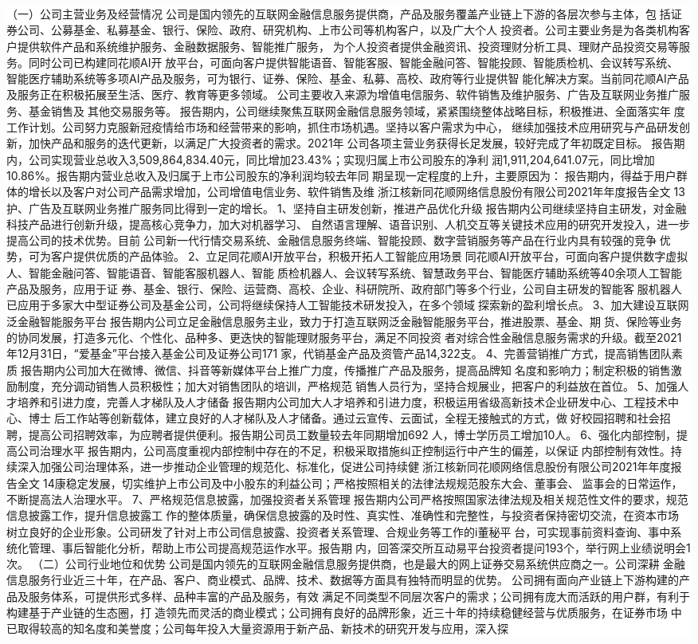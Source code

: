 （一）公司主营业务及经营情况
公司是国内领先的互联网金融信息服务提供商，产品及服务覆盖产业链上下游的各层次参与主体，包
括证券公司、公募基金、私募基金、银行、保险、政府、研究机构、上市公司等机构客户，以及广大个人
投资者。公司主要业务是为各类机构客户提供软件产品和系统维护服务、金融数据服务、智能推广服务，
为个人投资者提供金融资讯、投资理财分析工具、理财产品投资交易等服务。同时公司已构建同花顺AI开
放平台，可面向客户提供智能语音、智能客服、智能金融问答、智能投顾、智能质检机、会议转写系统、
智能医疗辅助系统等多项AI产品及服务，可为银行、证券、保险、基金、私募、高校、政府等行业提供智
能化解决方案。当前同花顺AI产品及服务正在积极拓展至生活、医疗、教育等更多领域。
公司主要收入来源为增值电信服务、软件销售及维护服务、广告及互联网业务推广服务、基金销售及
其他交易服务等。
报告期内，公司继续聚焦互联网金融信息服务领域，紧紧围绕整体战略目标，积极推进、全面落实年
度工作计划。公司努力克服新冠疫情给市场和经营带来的影响，抓住市场机遇。坚持以客户需求为中心，
继续加强技术应用研究与产品研发创新，加快产品和服务的迭代更新，以满足广大投资者的需求。2021年
公司各项主营业务获得长足发展，较好完成了年初既定目标。
报告期内，公司实现营业总收入3,509,864,834.40元，同比增加23.43%；实现归属上市公司股东的净利
润1,911,204,641.07元，同比增加10.86%。报告期内营业总收入及归属于上市公司股东的净利润均较去年同
期呈现一定程度的上升，主要原因为：
报告期内，得益于用户群体的增长以及客户对公司产品需求增加，公司增值电信业务、软件销售及维
浙江核新同花顺网络信息股份有限公司2021年年度报告全文
13护、广告及互联网业务推广服务同比得到一定的增长。
1、坚持自主研发创新，推进产品优化升级
报告期内公司继续坚持自主研发，对金融科技产品进行创新升级，提高核心竞争力，加大对机器学习、
自然语言理解、语音识别、人机交互等关键技术应用的研究开发投入，进一步提高公司的技术优势。目前
公司新一代行情交易系统、金融信息服务终端、智能投顾、数字营销服务等产品在行业内具有较强的竞争
优势，可为客户提供优质的产品体验。
2、立足同花顺AI开放平台，积极开拓人工智能应用场景
同花顺AI开放平台，可面向客户提供数字虚拟人、智能金融问答、智能语音、智能客服机器人、智能
质检机器人、会议转写系统、智慧政务平台、智能医疗辅助系统等40余项人工智能产品及服务，应用于证
券、基金、银行、保险、运营商、高校、企业、科研院所、政府部门等多个行业，公司自主研发的智能客
服机器人已应用于多家大中型证券公司及基金公司，公司将继续保持人工智能技术研发投入，在多个领域
探索新的盈利增长点。
3、加大建设互联网泛金融智能服务平台
报告期内公司立足金融信息服务主业，致力于打造互联网泛金融智能服务平台，推进股票、基金、期
货、保险等业务的协同发展，打造多元化、个性化、品种多、更迭快的智能理财服务平台，满足不同投资
者对综合性金融信息服务需求的升级。截至2021年12月31日，“爱基金”平台接入基金公司及证券公司171
家，代销基金产品及资管产品14,322支。
4、完善营销推广方式，提高销售团队素质
报告期内公司加大在微博、微信、抖音等新媒体平台上推广力度，传播推广产品及服务，提高品牌知
名度和影响力；制定积极的销售激励制度，充分调动销售人员积极性；加大对销售团队的培训，严格规范
销售人员行为，坚持合规展业，把客户的利益放在首位。
5、加强人才培养和引进力度，完善人才梯队及人才储备
报告期内公司加大人才培养和引进力度，积极运用省级高新技术企业研发中心、工程技术中心、博士
后工作站等创新载体，建立良好的人才梯队及人才储备。通过云宣传、云面试，全程无接触式的方式，做
好校园招聘和社会招聘，提高公司招聘效率，为应聘者提供便利。报告期公司员工数量较去年同期增加692
人，博士学历员工增加10人。
6、强化内部控制，提高公司治理水平
报告期内，公司高度重视内部控制中存在的不足，积极采取措施纠正控制运行中产生的偏差，以保证
内部控制有效性。持续深入加强公司治理体系，进一步推动企业管理的规范化、标准化，促进公司持续健
浙江核新同花顺网络信息股份有限公司2021年年度报告全文
14康稳定发展，切实维护上市公司及中小股东的利益公司；严格按照相关的法律法规规范股东大会、董事会、
监事会的日常运作，不断提高法人治理水平。
7、严格规范信息披露，加强投资者关系管理
报告期内公司严格按照国家法律法规及相关规范性文件的要求，规范信息披露工作，提升信息披露工
作的整体质量，确保信息披露的及时性、真实性、准确性和完整性，与投资者保持密切交流，在资本市场
树立良好的企业形象。公司研发了针对上市公司信息披露、投资者关系管理、合规业务等工作的i董秘平
台，可实现事前资料查询、事中系统化管理、事后智能化分析，帮助上市公司提高规范运作水平。报告期
内，回答深交所互动易平台投资者提问193个，举行网上业绩说明会1次。
（二）公司行业地位和优势
公司是国内领先的互联网金融信息服务提供商，也是最大的网上证券交易系统供应商之一。公司深耕
金融信息服务行业近三十年，在产品、客户、商业模式、品牌、技术、数据等方面具有独特而明显的优势。
公司拥有面向产业链上下游构建的产品及服务体系，可提供形式多样、品种丰富的产品及服务，有效
满足不同类型不同层次客户的需求；公司拥有庞大而活跃的用户群，有利于构建基于产业链的生态圈，打
造领先而灵活的商业模式；公司拥有良好的品牌形象，近三十年的持续稳健经营与优质服务，在证券市场
中已取得较高的知名度和美誉度；公司每年投入大量资源用于新产品、新技术的研究开发与应用，深入探